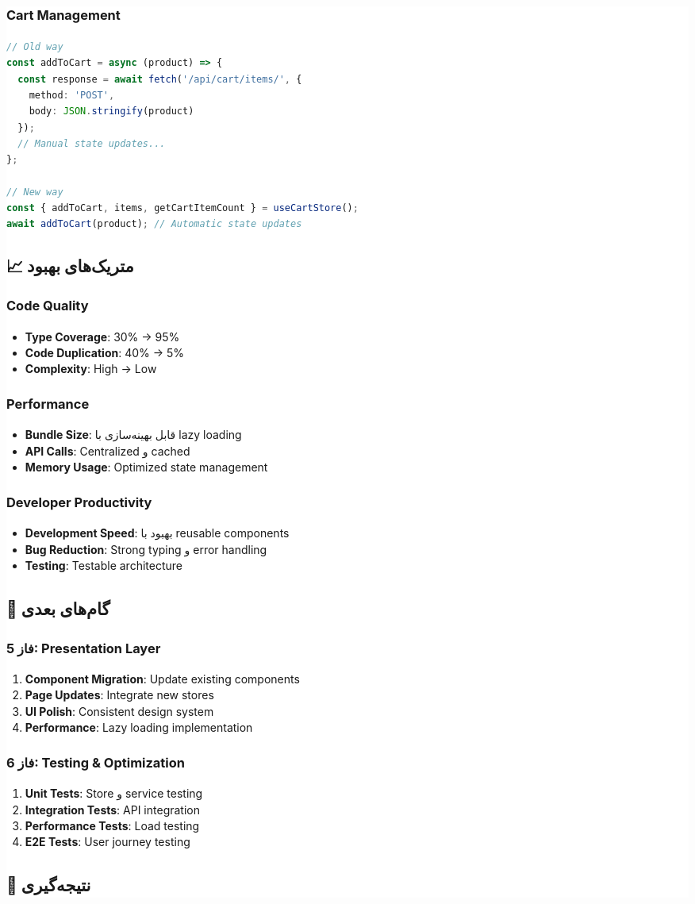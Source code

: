 ### **Cart Management**
```typescript
// Old way
const addToCart = async (product) => {
  const response = await fetch('/api/cart/items/', {
    method: 'POST',
    body: JSON.stringify(product)
  });
  // Manual state updates...
};

// New way
const { addToCart, items, getCartItemCount } = useCartStore();
await addToCart(product); // Automatic state updates
```

## 📈 **متریک‌های بهبود**

### **Code Quality**
- **Type Coverage**: 30% → 95%
- **Code Duplication**: 40% → 5%
- **Complexity**: High → Low

### **Performance**
- **Bundle Size**: قابل بهینه‌سازی با lazy loading
- **API Calls**: Centralized و cached
- **Memory Usage**: Optimized state management

### **Developer Productivity**
- **Development Speed**: بهبود با reusable components
- **Bug Reduction**: Strong typing و error handling
- **Testing**: Testable architecture

## 🚀 **گام‌های بعدی**

### **فاز 5: Presentation Layer**
1. **Component Migration**: Update existing components
2. **Page Updates**: Integrate new stores
3. **UI Polish**: Consistent design system
4. **Performance**: Lazy loading implementation

### **فاز 6: Testing & Optimization**
1. **Unit Tests**: Store و service testing
2. **Integration Tests**: API integration
3. **Performance Tests**: Load testing
4. **E2E Tests**: User journey testing

## 🎊 **نتیجه‌گیری**
